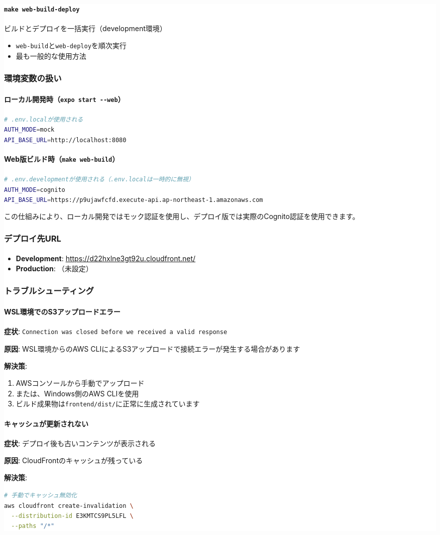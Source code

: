 #### `make web-build-deploy`
ビルドとデプロイを一括実行（development環境）

- `web-build`と`web-deploy`を順次実行
- 最も一般的な使用方法

### 環境変数の扱い

#### ローカル開発時（`expo start --web`）
```bash
# .env.localが使用される
AUTH_MODE=mock
API_BASE_URL=http://localhost:8080
```

#### Web版ビルド時（`make web-build`）
```bash
# .env.developmentが使用される（.env.localは一時的に無視）
AUTH_MODE=cognito
API_BASE_URL=https://p9ujawfcfd.execute-api.ap-northeast-1.amazonaws.com
```

この仕組みにより、ローカル開発ではモック認証を使用し、デプロイ版では実際のCognito認証を使用できます。

### デプロイ先URL

- **Development**: https://d22hxlne3gt92u.cloudfront.net/
- **Production**: （未設定）

### トラブルシューティング

#### WSL環境でのS3アップロードエラー

**症状**: `Connection was closed before we received a valid response`

**原因**: WSL環境からのAWS CLIによるS3アップロードで接続エラーが発生する場合があります

**解決策**:
1. AWSコンソールから手動でアップロード
2. または、Windows側のAWS CLIを使用
3. ビルド成果物は`frontend/dist/`に正常に生成されています

#### キャッシュが更新されない

**症状**: デプロイ後も古いコンテンツが表示される

**原因**: CloudFrontのキャッシュが残っている

**解決策**:
```bash
# 手動でキャッシュ無効化
aws cloudfront create-invalidation \
  --distribution-id E3KMTCS9PL5LFL \
  --paths "/*"
```
